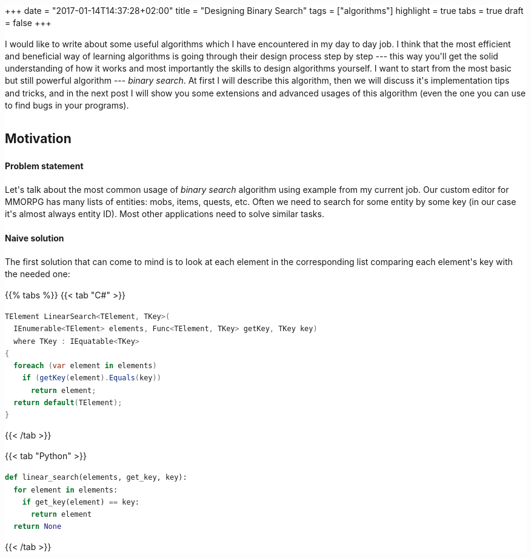 +++
date = "2017-01-14T14:37:28+02:00"
title = "Designing Binary Search"
tags = ["algorithms"]
highlight = true
tabs = true
draft = false
+++

I would like to write about some useful algorithms which I have encountered in 
my day to day job. I think that the most efficient and beneficial way of 
learning algorithms is going through their design process step by step --- this 
way you'll get the solid understanding of how it works and most importantly the 
skills to design algorithms yourself. I want to start from the most basic but 
still powerful algorithm --- *binary search*.  At first I will describe this 
algorithm, then we will discuss it's implementation tips and tricks, and in the 
next post I will show you some extensions and advanced usages of this algorithm 
(even the one you can use to find bugs in your programs).

## Motivation

#### Problem statement

Let's talk about the most common usage of *binary search* algorithm using 
example from my current job. Our custom editor for MMORPG has many lists of 
entities: mobs, items, quests, etc. Often we need to search for some entity by 
some key (in our case it's almost always entity ID). Most other applications 
need to solve similar tasks.

#### Naive solution

The first solution that can come to mind is to look at each element in the 
corresponding list comparing each element's key with the needed one:

{{% tabs %}}
  {{< tab "C#" >}}
```csharp
TElement LinearSearch<TElement, TKey>(
  IEnumerable<TElement> elements, Func<TElement, TKey> getKey, TKey key)
  where TKey : IEquatable<TKey>
{
  foreach (var element in elements)
    if (getKey(element).Equals(key))
      return element;
  return default(TElement);
}
```
  {{< /tab >}}

  {{< tab "Python" >}}
```python
def linear_search(elements, get_key, key):
  for element in elements:
    if get_key(element) == key:
      return element
  return None
```
  {{< /tab >}}
